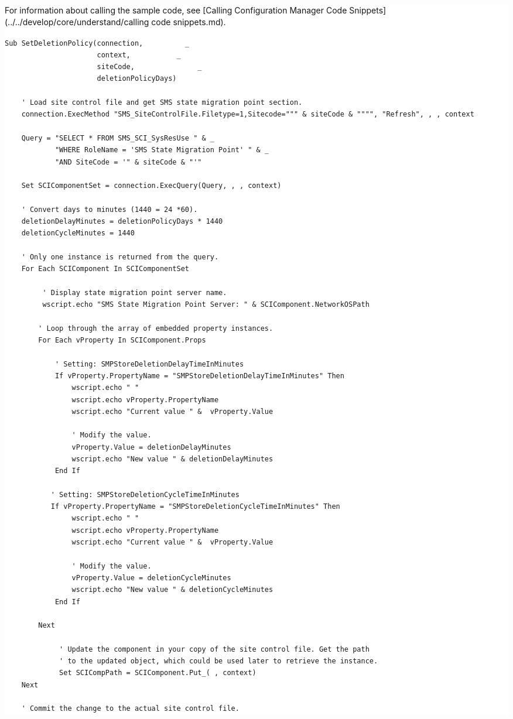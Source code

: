  For information about calling the sample code, see [Calling Configuration Manager Code Snippets](../../develop/core/understand/calling code snippets.md).  
  
```vbs  
Sub SetDeletionPolicy(connection,          _  
                      context,           _  
                      siteCode,               _  
                      deletionPolicyDays)  
  
    ' Load site control file and get SMS state migration point section.  
    connection.ExecMethod "SMS_SiteControlFile.Filetype=1,Sitecode=""" & siteCode & """", "Refresh", , , context  
  
    Query = "SELECT * FROM SMS_SCI_SysResUse " & _  
            "WHERE RoleName = 'SMS State Migration Point' " & _  
            "AND SiteCode = '" & siteCode & "'"  
  
    Set SCIComponentSet = connection.ExecQuery(Query, , , context)  
  
    ' Convert days to minutes (1440 = 24 *60).  
    deletionDelayMinutes = deletionPolicyDays * 1440  
    deletionCycleMinutes = 1440  
  
    ' Only one instance is returned from the query.  
    For Each SCIComponent In SCIComponentSet  
  
         ' Display state migration point server name.  
         wscript.echo "SMS State Migration Point Server: " & SCIComponent.NetworkOSPath                                      
  
        ' Loop through the array of embedded property instances.  
        For Each vProperty In SCIComponent.Props  
  
            ' Setting: SMPStoreDeletionDelayTimeInMinutes  
            If vProperty.PropertyName = "SMPStoreDeletionDelayTimeInMinutes" Then  
                wscript.echo " "  
                wscript.echo vProperty.PropertyName  
                wscript.echo "Current value " &  vProperty.Value                 
  
                ' Modify the value.  
                vProperty.Value = deletionDelayMinutes  
                wscript.echo "New value " & deletionDelayMinutes  
            End If  
  
           ' Setting: SMPStoreDeletionCycleTimeInMinutes  
           If vProperty.PropertyName = "SMPStoreDeletionCycleTimeInMinutes" Then  
                wscript.echo " "  
                wscript.echo vProperty.PropertyName  
                wscript.echo "Current value " &  vProperty.Value                 
  
                ' Modify the value.  
                vProperty.Value = deletionCycleMinutes  
                wscript.echo "New value " & deletionCycleMinutes  
            End If  
  
        Next     
  
             ' Update the component in your copy of the site control file. Get the path  
             ' to the updated object, which could be used later to retrieve the instance.  
             Set SCICompPath = SCIComponent.Put_( , context)  
    Next  
  
    ' Commit the change to the actual site control file.  
```